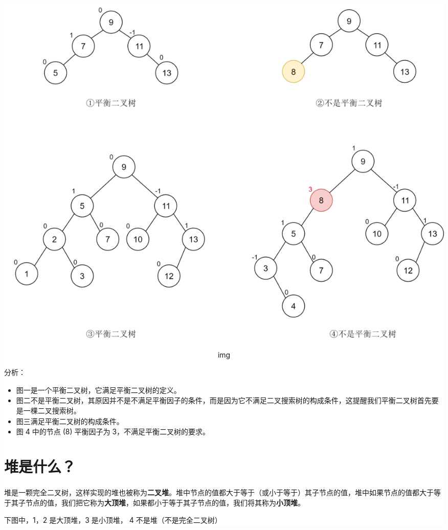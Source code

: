 ![img](assets/1693571504605-36f8b09a-ffd6-4655-be62-09d9024fb368.png)

<center>img</center>

分析：

- 图一是一个平衡二叉树，它满足平衡二叉树的定义。
- 图二不是平衡二叉树，其原因并不是不满足平衡因子的条件，而是因为它不满足二叉搜索树的构成条件，这提醒我们平衡二叉树首先要是一棵二叉搜索树。
- 图三满足平衡二叉树的构成条件。
- 图 4 中的节点 (8) 平衡因子为 3，不满足平衡二叉树的要求。

# 堆是什么？

堆是一颗完全二叉树，这样实现的堆也被称为**二叉堆**。堆中节点的值都大于等于（或小于等于）其子节点的值，堆中如果节点的值都大于等于其子节点的值，我们把它称为**大顶堆**，如果都小于等于其子节点的值，我们将其称为**小顶堆**。

下图中，1，2 是大顶堆，3 是小顶堆， 4 不是堆（不是完全二叉树）
